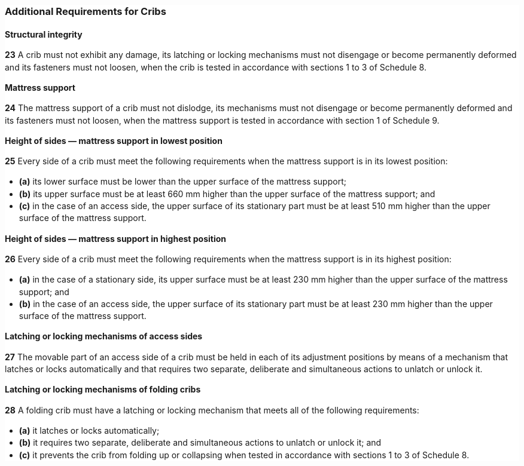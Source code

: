 


### Additional Requirements for Cribs



**Structural integrity**

**23** A crib must not exhibit any damage, its latching or locking mechanisms must not disengage or become permanently deformed and its fasteners must not loosen, when the crib is tested in accordance with sections 1 to 3 of Schedule 8.




**Mattress support**

**24** The mattress support of a crib must not dislodge, its mechanisms must not disengage or become permanently deformed and its fasteners must not loosen, when the mattress support is tested in accordance with section 1 of Schedule 9.




**Height of sides — mattress support in lowest position**

**25** Every side of a crib must meet the following requirements when the mattress support is in its lowest position:
- **(a)** its lower surface must be lower than the upper surface of the mattress support;
- **(b)** its upper surface must be at least 660 mm higher than the upper surface of the mattress support; and
- **(c)** in the case of an access side, the upper surface of its stationary part must be at least 510 mm higher than the upper surface of the mattress support.




**Height of sides — mattress support in highest position**

**26** Every side of a crib must meet the following requirements when the mattress support is in its highest position:
- **(a)** in the case of a stationary side, its upper surface must be at least 230 mm higher than the upper surface of the mattress support; and
- **(b)** in the case of an access side, the upper surface of its stationary part must be at least 230 mm higher than the upper surface of the mattress support.




**Latching or locking mechanisms of access sides**

**27** The movable part of an access side of a crib must be held in each of its adjustment positions by means of a mechanism that latches or locks automatically and that requires two separate, deliberate and simultaneous actions to unlatch or unlock it.




**Latching or locking mechanisms of folding cribs**

**28** A folding crib must have a latching or locking mechanism that meets all of the following requirements:
- **(a)** it latches or locks automatically;
- **(b)** it requires two separate, deliberate and simultaneous actions to unlatch or unlock it; and
- **(c)** it prevents the crib from folding up or collapsing when tested in accordance with sections 1 to 3 of Schedule 8.
